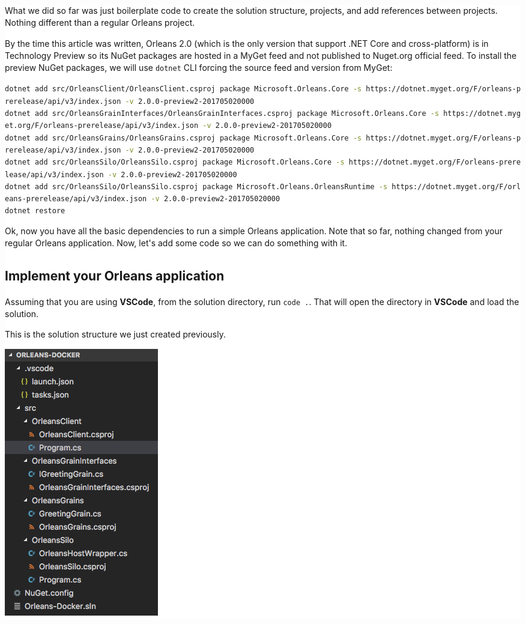 What we did so far was just boilerplate code to create the solution structure, projects, and add references between projects. Nothing different than a regular Orleans project.

By the time this article was written, Orleans 2.0 (which is the only version that support .NET Core and cross-platform) is in Technology Preview so its NuGet packages are hosted in a MyGet feed and not published to Nuget.org official feed. To install the preview NuGet packages, we will use `dotnet` CLI forcing the source feed and version from MyGet:

```bash
dotnet add src/OrleansClient/OrleansClient.csproj package Microsoft.Orleans.Core -s https://dotnet.myget.org/F/orleans-prerelease/api/v3/index.json -v 2.0.0-preview2-201705020000
dotnet add src/OrleansGrainInterfaces/OrleansGrainInterfaces.csproj package Microsoft.Orleans.Core -s https://dotnet.myget.org/F/orleans-prerelease/api/v3/index.json -v 2.0.0-preview2-201705020000
dotnet add src/OrleansGrains/OrleansGrains.csproj package Microsoft.Orleans.Core -s https://dotnet.myget.org/F/orleans-prerelease/api/v3/index.json -v 2.0.0-preview2-201705020000
dotnet add src/OrleansSilo/OrleansSilo.csproj package Microsoft.Orleans.Core -s https://dotnet.myget.org/F/orleans-prerelease/api/v3/index.json -v 2.0.0-preview2-201705020000
dotnet add src/OrleansSilo/OrleansSilo.csproj package Microsoft.Orleans.OrleansRuntime -s https://dotnet.myget.org/F/orleans-prerelease/api/v3/index.json -v 2.0.0-preview2-201705020000
dotnet restore
```

Ok, now you have all the basic dependencies to run a simple Orleans application. Note that so far, nothing changed from your regular Orleans application. Now, let's add some code so we can do something with it.

## Implement your Orleans application

Assuming that you are using **VSCode**, from the solution directory, run `code .`. That will open the directory in **VSCode** and load the solution.

This is the solution structure we just created previously.

![Visual Studio Code: Explorer with Program.cs selected.](docker-orleans-solution.png)

